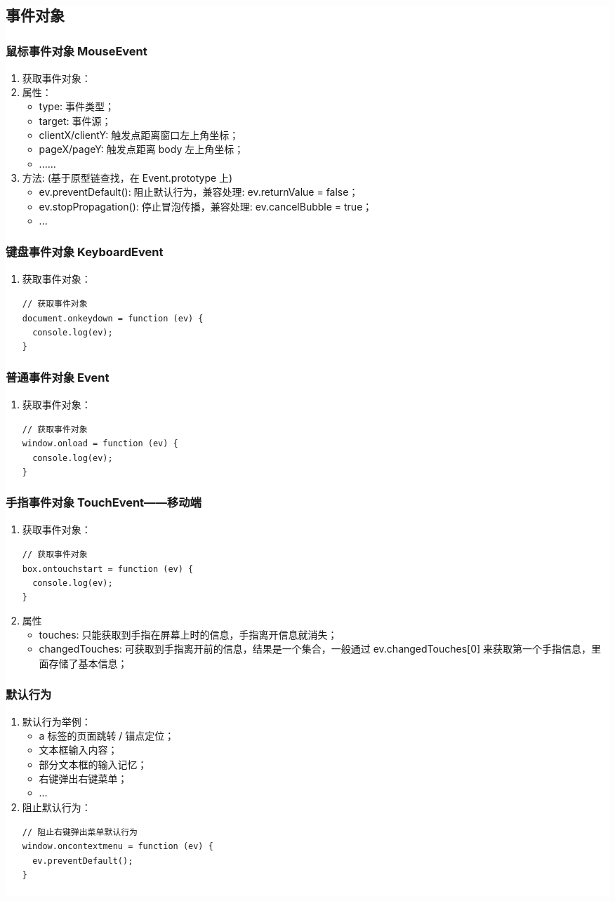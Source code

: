 ## 事件对象
### 鼠标事件对象 MouseEvent
1. 获取事件对象：
2. 属性：
    - type: 事件类型；
    - target: 事件源；
    - clientX/clientY: 触发点距离窗口左上角坐标；
    - pageX/pageY: 触发点距离 body 左上角坐标；
    - ......
3. 方法: (基于原型链查找，在 Event.prototype 上)
    - ev.preventDefault(): 阻止默认行为，兼容处理: ev.returnValue = false；
    - ev.stopPropagation(): 停止冒泡传播，兼容处理: ev.cancelBubble = true；
    - ...

### 键盘事件对象 KeyboardEvent
1. 获取事件对象：
    ```JS
    // 获取事件对象
    document.onkeydown = function (ev) {
      console.log(ev);
    }
    ```
### 普通事件对象 Event
1. 获取事件对象：
    ```JS
    // 获取事件对象
    window.onload = function (ev) {
      console.log(ev);
    }
    ```
### 手指事件对象 TouchEvent——移动端
1. 获取事件对象：
    ```JS
    // 获取事件对象
    box.ontouchstart = function (ev) {
      console.log(ev);
    }
    ```
2. 属性
    - touches: 只能获取到手指在屏幕上时的信息，手指离开信息就消失；
    - changedTouches: 可获取到手指离开前的信息，结果是一个集合，一般通过 ev.changedTouches[0] 来获取第一个手指信息，里面存储了基本信息；

### 默认行为
1. 默认行为举例：
    - a 标签的页面跳转 / 锚点定位；
    - 文本框输入内容；
    - 部分文本框的输入记忆；
    - 右键弹出右键菜单；
    - …
2. 阻止默认行为：
    ```JS
    // 阻止右键弹出菜单默认行为
    window.oncontextmenu = function (ev) {
      ev.preventDefault();
    }
    